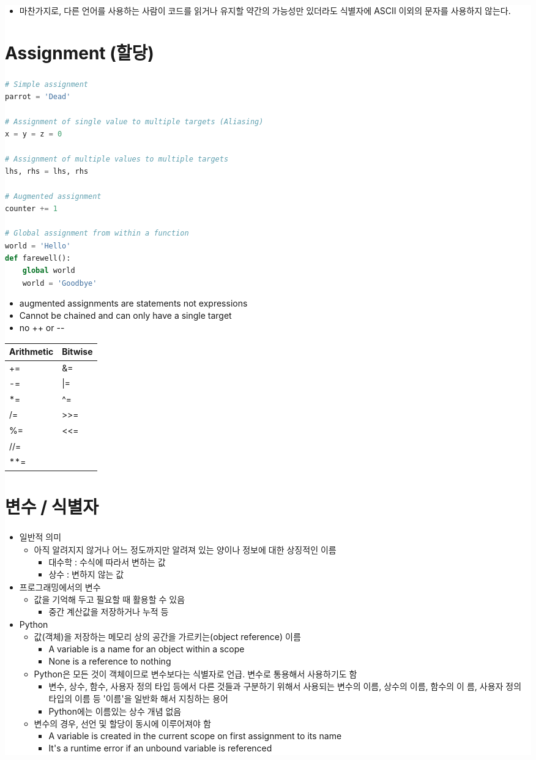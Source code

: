 - 마찬가지로, 다른 언어를 사용하는 사람이 코드를 읽거나 유지할 약간의 가능성만 있더라도 식별자에 ASCII 이외의 문자를 사용하지 않는다.

# Assignment (할당)

``` python
# Simple assignment
parrot = 'Dead' 

# Assignment of single value to multiple targets (Aliasing)
x = y = z = 0 

# Assignment of multiple values to multiple targets
lhs, rhs = lhs, rhs 

# Augmented assignment
counter += 1 

# Global assignment from within a function
world = 'Hello' 
def farewell(): 
    global world  
    world = 'Goodbye' 
```

- augmented assignments are statements not expressions
- Cannot be chained and can only have a single target
- no ++ or --

|Arithmetic | Bitwise |
|-----------|--------|
|+= | &= |    
|-= | \|= |
|*= | ^= |
|/= | >>= |
|%= | <<= |
|//= ||
|**= ||

# 변수 / 식별자
- 일반적 의미 
  - 아직 알려지지 않거나 어느 정도까지만 알려져 있는 양이나 정보에 대한 상징적인 이름 
    - 대수학 : 수식에 따라서 변하는 값 
    - 상수 : 변하지 않는 값
- 프로그래밍에서의 변수 
  - 값을 기억해 두고 필요할 때 활용할 수 있음 
    - 중간 계산값을 저장하거나 누적 등
- Python 
  - 값(객체)을 저장하는 메모리 상의 공간을 가르키는(object reference) 이름 
    - A variable is a name for an object within a scope 
    - None is a reference to nothing
  - Python은 모든 것이 객체이므로 변수보다는 식별자로 언급. 변수로 통용해서 사용하기도 함 
    - 변수, 상수, 함수, 사용자 정의 타입 등에서 다른 것들과 구분하기 위해서 사용되는 변수의 이름, 상수의 이름, 함수의 이 름, 사용자 정의 타입의 이름 등 '이름'을 일반화 해서 지칭하는 용어 
    - Python에는 이름있는 상수 개념 없음
  - 변수의 경우, 선언 및 할당이 동시에 이루어져야 함 
    - A variable is created in the current scope on first assignment to its name 
    - It's a runtime error if an unbound variable is referenced

